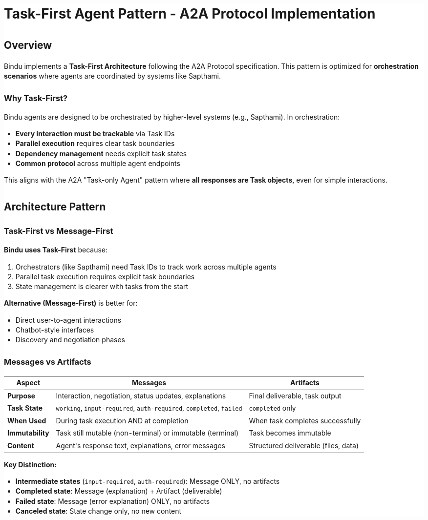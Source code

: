 # Task-First Agent Pattern - A2A Protocol Implementation

## Overview

Bindu implements a **Task-First Architecture** following the A2A Protocol specification. This pattern is optimized for **orchestration scenarios** where agents are coordinated by systems like Sapthami.

### Why Task-First?

Bindu agents are designed to be orchestrated by higher-level systems (e.g., Sapthami). In orchestration:
- **Every interaction must be trackable** via Task IDs
- **Parallel execution** requires clear task boundaries
- **Dependency management** needs explicit task states
- **Common protocol** across multiple agent endpoints

This aligns with the A2A "Task-only Agent" pattern where **all responses are Task objects**, even for simple interactions.

## Architecture Pattern

### Task-First vs Message-First

**Bindu uses Task-First** because:
1. Orchestrators (like Sapthami) need Task IDs to track work across multiple agents
2. Parallel task execution requires explicit task boundaries
3. State management is clearer with tasks from the start

**Alternative (Message-First)** is better for:
- Direct user-to-agent interactions
- Chatbot-style interfaces
- Discovery and negotiation phases

### Messages vs Artifacts

| Aspect | Messages | Artifacts |
|--------|----------|-----------|
| **Purpose** | Interaction, negotiation, status updates, explanations | Final deliverable, task output |
| **Task State** | `working`, `input-required`, `auth-required`, `completed`, `failed` | `completed` only |
| **When Used** | During task execution AND at completion | When task completes successfully |
| **Immutability** | Task still mutable (non-terminal) or immutable (terminal) | Task becomes immutable |
| **Content** | Agent's response text, explanations, error messages | Structured deliverable (files, data) |

**Key Distinction:**
- **Intermediate states** (`input-required`, `auth-required`): Message ONLY, no artifacts
- **Completed state**: Message (explanation) + Artifact (deliverable)
- **Failed state**: Message (error explanation) ONLY, no artifacts
- **Canceled state**: State change only, no new content
